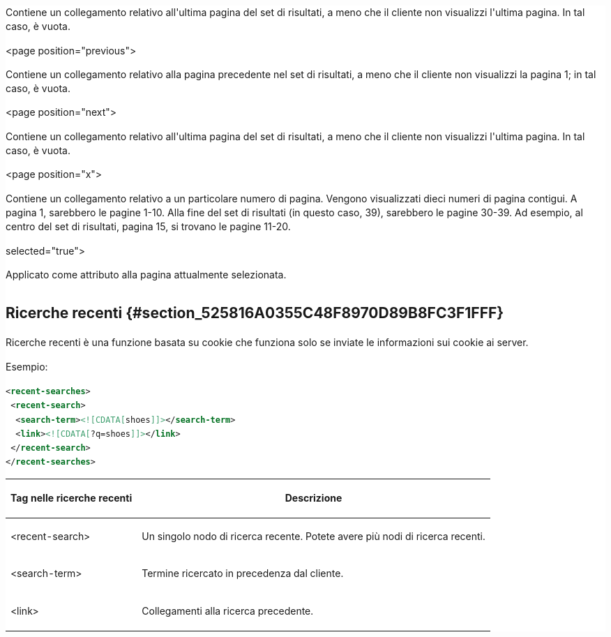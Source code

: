    <td colname="col2"> <p> Contiene un collegamento relativo all'ultima pagina del set di risultati, a meno che il cliente non visualizzi l'ultima pagina. In tal caso, è vuota. </p> </td> 
  </tr> 
  <tr> 
   <td colname="col1"> <p> <span class="codeph"> &lt;page position="previous"&gt; </span> </p> </td> 
   <td colname="col2"> <p> Contiene un collegamento relativo alla pagina precedente nel set di risultati, a meno che il cliente non visualizzi la pagina 1; in tal caso, è vuota. </p> </td> 
  </tr> 
  <tr> 
   <td colname="col1"> <p> <span class="codeph"> &lt;page position="next"&gt; </span> </p> </td> 
   <td colname="col2"> <p> Contiene un collegamento relativo all'ultima pagina del set di risultati, a meno che il cliente non visualizzi l'ultima pagina. In tal caso, è vuota. </p> </td> 
  </tr> 
  <tr> 
   <td colname="col1"> <p> <span class="codeph"> &lt;page position="x"&gt;</span> </p> </td> 
   <td colname="col2"> <p> Contiene un collegamento relativo a un particolare numero di pagina. Vengono visualizzati dieci numeri di pagina contigui. A pagina 1, sarebbero le pagine 1-10. Alla fine del set di risultati (in questo caso, 39), sarebbero le pagine 30-39. Ad esempio, al centro del set di risultati, pagina 15, si trovano le pagine 11-20. </p> </td> 
  </tr> 
  <tr> 
   <td colname="col1"> <p> <span class="codeph"> selected="true"&gt;  </span> </p> </td> 
   <td colname="col2"> <p> Applicato come attributo alla pagina attualmente selezionata. </p> </td> 
  </tr> 
 </tbody> 
</table>

## Ricerche recenti {#section_525816A0355C48F8970D89B8FC3F1FFF}

Ricerche recenti è una funzione basata su cookie che funziona solo se inviate le informazioni sui cookie ai server.

Esempio:

```xml
<recent-searches> 
 <recent-search> 
  <search-term><![CDATA[shoes]]></search-term> 
  <link><![CDATA[?q=shoes]]></link> 
 </recent-search> 
</recent-searches> 
```

<table> 
 <thead> 
  <tr> 
   <th colname="col1" class="entry"> <p>Tag nelle ricerche recenti </p> </th> 
   <th colname="col2" class="entry"> <p>Descrizione </p> </th> 
  </tr> 
 </thead>
 <tbody> 
  <tr> 
   <td colname="col1"> <p> <span class="codeph"> &lt;recent-search&gt; </span> </p> </td> 
   <td colname="col2"> <p> Un singolo nodo di ricerca recente. Potete avere più nodi di ricerca recenti. </p> </td> 
  </tr> 
  <tr> 
   <td colname="col1"> <p> <span class="codeph"> &lt;search-term&gt; </span> </p> </td> 
   <td colname="col2"> <p> Termine ricercato in precedenza dal cliente. </p> </td> 
  </tr> 
  <tr> 
   <td colname="col1"> <p> <span class="codeph"> &lt;link&gt; </span> </p> </td> 
   <td colname="col2"> <p> Collegamenti alla ricerca precedente. </p> </td> 
  </tr> 